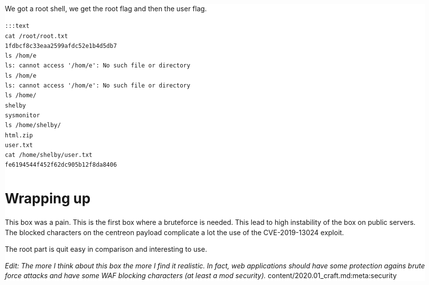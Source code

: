 We got a root shell, we get the root flag and then the user flag.

    :::text
    cat /root/root.txt
    1fdbcf8c33eaa2599afdc52e1b4d5db7
    ls /hom/e
    ls: cannot access '/hom/e': No such file or directory
    ls /hom/e
    ls: cannot access '/hom/e': No such file or directory
    ls /home/
    shelby
    sysmonitor
    ls /home/shelby/
    html.zip
    user.txt
    cat /home/shelby/user.txt
    fe6194544f452f62dc905b12f8da8406

# Wrapping up

This box was a pain. This is the first box where a bruteforce is needed. This
lead to high instability of the box on public servers. The blocked characters on
the centreon payload complicate a lot the use of the CVE-2019-13024 exploit.

The root part is quit easy in comparison and interesting to use.

*Edit: The more I think about this box the more I find it realistic. In fact,
web applications should have some protection agains brute force attacks and
have some WAF blocking characters (at least a mod security).*
content/2020.01_craft.md:meta:security
